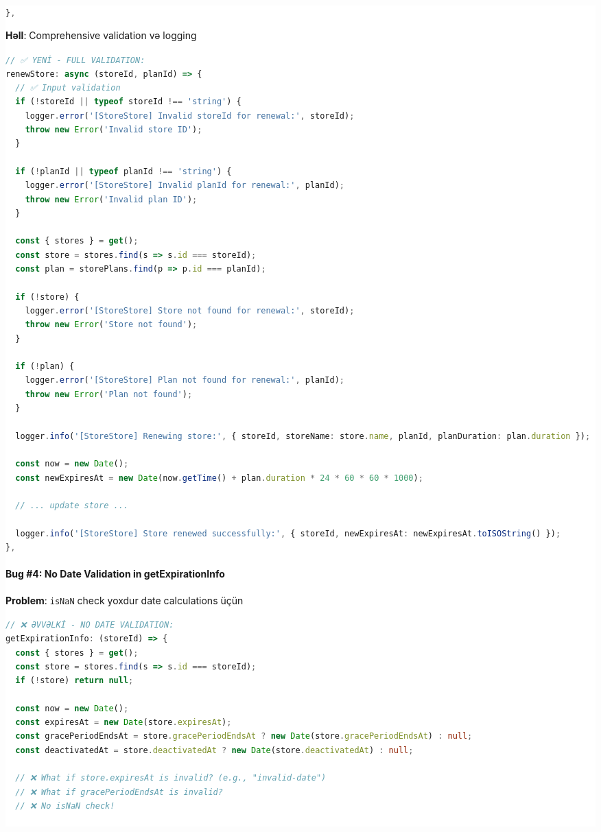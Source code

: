 ```typescript
},
```

**Həll**: Comprehensive validation və logging
```typescript
// ✅ YENİ - FULL VALIDATION:
renewStore: async (storeId, planId) => {
  // ✅ Input validation
  if (!storeId || typeof storeId !== 'string') {
    logger.error('[StoreStore] Invalid storeId for renewal:', storeId);
    throw new Error('Invalid store ID');
  }
  
  if (!planId || typeof planId !== 'string') {
    logger.error('[StoreStore] Invalid planId for renewal:', planId);
    throw new Error('Invalid plan ID');
  }
  
  const { stores } = get();
  const store = stores.find(s => s.id === storeId);
  const plan = storePlans.find(p => p.id === planId);
  
  if (!store) {
    logger.error('[StoreStore] Store not found for renewal:', storeId);
    throw new Error('Store not found');
  }
  
  if (!plan) {
    logger.error('[StoreStore] Plan not found for renewal:', planId);
    throw new Error('Plan not found');
  }
  
  logger.info('[StoreStore] Renewing store:', { storeId, storeName: store.name, planId, planDuration: plan.duration });
  
  const now = new Date();
  const newExpiresAt = new Date(now.getTime() + plan.duration * 24 * 60 * 60 * 1000);
  
  // ... update store ...
  
  logger.info('[StoreStore] Store renewed successfully:', { storeId, newExpiresAt: newExpiresAt.toISOString() });
},
```

#### Bug #4: No Date Validation in getExpirationInfo
**Problem**: `isNaN` check yoxdur date calculations üçün
```typescript
// ❌ ƏVVƏLKİ - NO DATE VALIDATION:
getExpirationInfo: (storeId) => {
  const { stores } = get();
  const store = stores.find(s => s.id === storeId);
  if (!store) return null;
  
  const now = new Date();
  const expiresAt = new Date(store.expiresAt);
  const gracePeriodEndsAt = store.gracePeriodEndsAt ? new Date(store.gracePeriodEndsAt) : null;
  const deactivatedAt = store.deactivatedAt ? new Date(store.deactivatedAt) : null;
  
  // ❌ What if store.expiresAt is invalid? (e.g., "invalid-date")
  // ❌ What if gracePeriodEndsAt is invalid?
  // ❌ No isNaN check!
  
```